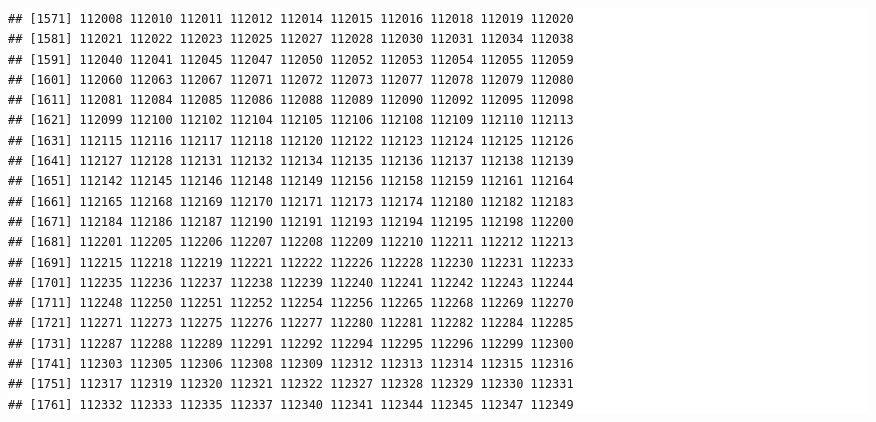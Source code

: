     ## [1571] 112008 112010 112011 112012 112014 112015 112016 112018 112019 112020
    ## [1581] 112021 112022 112023 112025 112027 112028 112030 112031 112034 112038
    ## [1591] 112040 112041 112045 112047 112050 112052 112053 112054 112055 112059
    ## [1601] 112060 112063 112067 112071 112072 112073 112077 112078 112079 112080
    ## [1611] 112081 112084 112085 112086 112088 112089 112090 112092 112095 112098
    ## [1621] 112099 112100 112102 112104 112105 112106 112108 112109 112110 112113
    ## [1631] 112115 112116 112117 112118 112120 112122 112123 112124 112125 112126
    ## [1641] 112127 112128 112131 112132 112134 112135 112136 112137 112138 112139
    ## [1651] 112142 112145 112146 112148 112149 112156 112158 112159 112161 112164
    ## [1661] 112165 112168 112169 112170 112171 112173 112174 112180 112182 112183
    ## [1671] 112184 112186 112187 112190 112191 112193 112194 112195 112198 112200
    ## [1681] 112201 112205 112206 112207 112208 112209 112210 112211 112212 112213
    ## [1691] 112215 112218 112219 112221 112222 112226 112228 112230 112231 112233
    ## [1701] 112235 112236 112237 112238 112239 112240 112241 112242 112243 112244
    ## [1711] 112248 112250 112251 112252 112254 112256 112265 112268 112269 112270
    ## [1721] 112271 112273 112275 112276 112277 112280 112281 112282 112284 112285
    ## [1731] 112287 112288 112289 112291 112292 112294 112295 112296 112299 112300
    ## [1741] 112303 112305 112306 112308 112309 112312 112313 112314 112315 112316
    ## [1751] 112317 112319 112320 112321 112322 112327 112328 112329 112330 112331
    ## [1761] 112332 112333 112335 112337 112340 112341 112344 112345 112347 112349